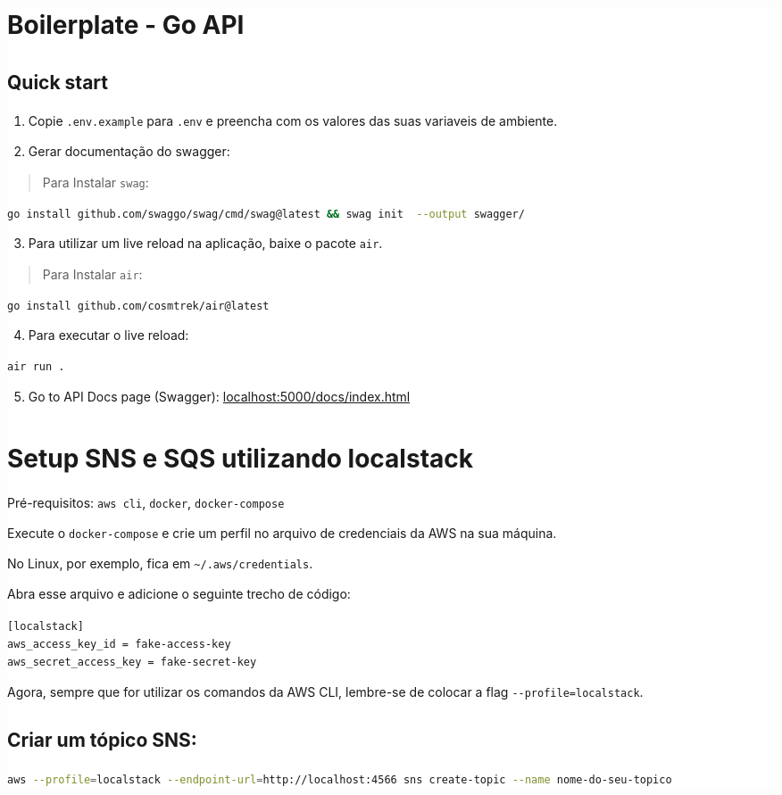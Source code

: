 # Boilerplate - Go API

## Quick start

1. Copie `.env.example` para `.env` e preencha com os valores das suas variaveis de ambiente.

2. Gerar documentação do swagger:

> Para Instalar `swag`:

```bash
go install github.com/swaggo/swag/cmd/swag@latest && swag init  --output swagger/
```

3. Para utilizar um live reload na aplicação, baixe o pacote `air`.

> Para Instalar `air`:

```bash
go install github.com/cosmtrek/air@latest
```

4. Para executar o live reload:

```bash
air run .
```

5. Go to API Docs page (Swagger): [localhost:5000/docs/index.html](http://localhost:5000/docs/index.html)

# Setup SNS e SQS utilizando localstack

Pré-requisitos: `aws cli`, `docker`, `docker-compose`

Execute o `docker-compose` e crie um perfil no arquivo de credenciais da AWS na sua máquina.

No Linux, por exemplo, fica em `~/.aws/credentials`.

Abra esse arquivo e adicione o seguinte trecho de código:

```
[localstack]
aws_access_key_id = fake-access-key
aws_secret_access_key = fake-secret-key
```

Agora, sempre que for utilizar os comandos da AWS CLI, lembre-se de colocar a flag `--profile=localstack`.

## Criar um tópico SNS:

```bash
aws --profile=localstack --endpoint-url=http://localhost:4566 sns create-topic --name nome-do-seu-topico
```
